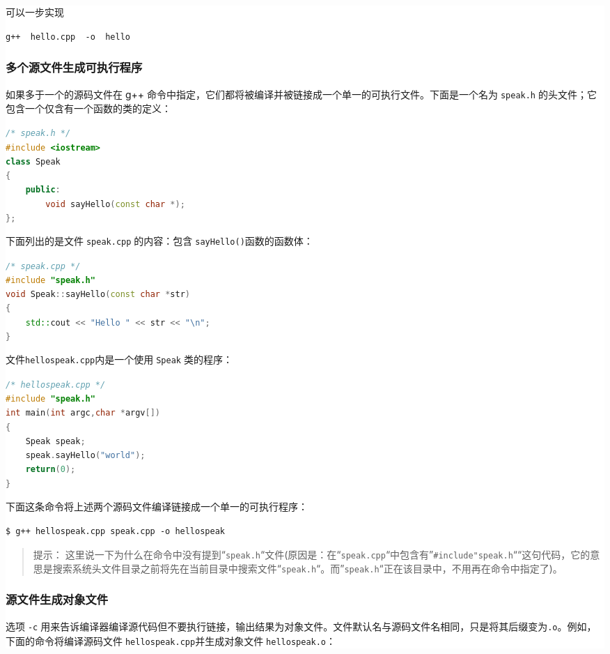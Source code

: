   可以一步实现
  ```shell
  g++  hello.cpp  -o  hello
  ```


### 多个源文件生成可执行程序

如果多于一个的源码文件在 g++ 命令中指定，它们都将被编译并被链接成一个单一的可执行文件。下面是一个名为 `speak.h` 的头文件；它包含一个仅含有一个函数的类的定义：

```cpp
/* speak.h */
#include <iostream>
class Speak
{
    public:
        void sayHello(const char *);
};
```

下面列出的是文件 `speak.cpp` 的内容：包含 `sayHello()`函数的函数体：

```cpp
/* speak.cpp */
#include "speak.h"
void Speak::sayHello(const char *str)
{
    std::cout << "Hello " << str << "\n";
}
```

文件`hellospeak.cpp`内是一个使用 `Speak` 类的程序：

```cpp
/* hellospeak.cpp */
#include "speak.h"
int main(int argc,char *argv[])
{
    Speak speak;
    speak.sayHello("world");
    return(0);
}
```

下面这条命令将上述两个源码文件编译链接成一个单一的可执行程序：

```shell
$ g++ hellospeak.cpp speak.cpp -o hellospeak
```

> 提示： 这里说一下为什么在命令中没有提到“`speak.h`“文件(原因是：在“`speak.cpp`“中包含有”`#include"speak.h`““这句代码，它的意思是搜索系统头文件目录之前将先在当前目录中搜索文件“`speak.h`“。而”`speak.h`“正在该目录中，不用再在命令中指定了)。

### 源文件生成对象文件

选项 `-c` 用来告诉编译器编译源代码但不要执行链接，输出结果为对象文件。文件默认名与源码文件名相同，只是将其后缀变为`.o`。例如，下面的命令将编译源码文件 `hellospeak.cpp`并生成对象文件 `hellospeak.o`：
